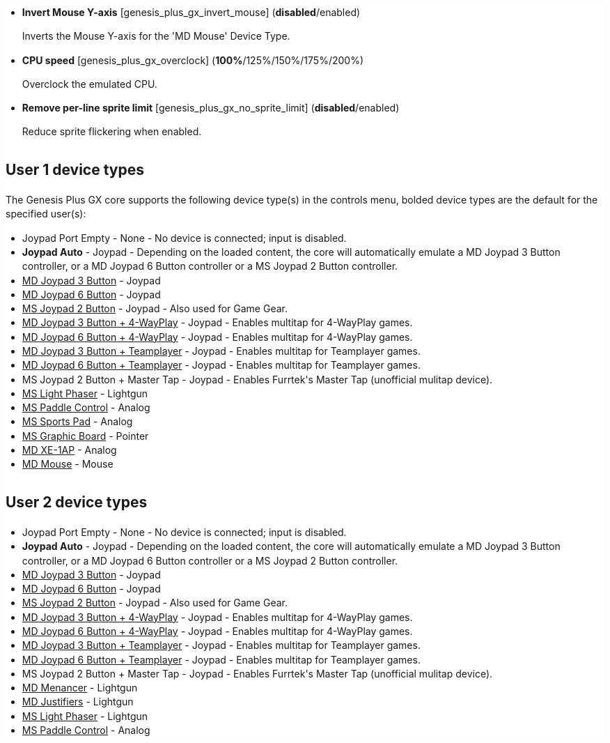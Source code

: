 - **Invert Mouse Y-axis** [genesis_plus_gx_invert_mouse] (**disabled**/enabled)

	Inverts the Mouse Y-axis for the 'MD Mouse' Device Type.
	
- **CPU speed** [genesis_plus_gx_overclock] (**100%**/125%/150%/175%/200%)

	Overclock the emulated CPU.
	
- **Remove per-line sprite limit** [genesis_plus_gx_no_sprite_limit] (**disabled**/enabled)

	Reduce sprite flickering when enabled.

## User 1 device types

The Genesis Plus GX core supports the following device type(s) in the controls menu, bolded device types are the default for the specified user(s):

- Joypad Port Empty - None - No device is connected; input is disabled.
- **Joypad Auto** - Joypad - Depending on the loaded content, the core will automatically emulate a MD Joypad 3 Button controller, or a MD Joypad 6 Button controller or a MS Joypad 2 Button controller.
- [MD Joypad 3 Button](https://segaretro.org/Control_Pad_(Mega_Drive)) - Joypad 
- [MD Joypad 6 Button](https://segaretro.org/Six_Button_Control_Pad_(Mega_Drive)) - Joypad
- [MS Joypad 2 Button](https://segaretro.org/Control_Pad_(Master_System)) - Joypad - Also used for Game Gear.
- [MD Joypad 3 Button + 4-WayPlay](https://segaretro.org/4_Way_Play) - Joypad - Enables multitap for 4-WayPlay games.
- [MD Joypad 6 Button + 4-WayPlay](https://segaretro.org/4_Way_Play) - Joypad - Enables multitap for 4-WayPlay games.
- [MD Joypad 3 Button + Teamplayer](https://segaretro.org/Team_Player) - Joypad - Enables multitap for Teamplayer games.
- [MD Joypad 6 Button + Teamplayer](https://segaretro.org/Team_Player) - Joypad - Enables multitap for Teamplayer games.
- MS Joypad 2 Button + Master Tap - Joypad - Enables Furrtek's Master Tap (unofficial mulitap device).
- [MS Light Phaser](https://segaretro.org/Light_Phaser) - Lightgun
- [MS Paddle Control](https://segaretro.org/Paddle_Control) - Analog 
- [MS Sports Pad](https://segaretro.org/Sports_Pad) - Analog
- [MS Graphic Board](https://segaretro.org/Sega_Graphic_Board) - Pointer
- [MD XE-1AP](https://segaretro.org/XE-1_AP) - Analog
- [MD Mouse](https://segaretro.org/Sega_Mouse) - Mouse

## User 2 device types

- Joypad Port Empty - None - No device is connected; input is disabled.
- **Joypad Auto** - Joypad - Depending on the loaded content, the core will automatically emulate a MD Joypad 3 Button controller, or a MD Joypad 6 Button controller or a MS Joypad 2 Button controller.
- [MD Joypad 3 Button](https://segaretro.org/Control_Pad_(Mega_Drive)) - Joypad
- [MD Joypad 6 Button](https://segaretro.org/Six_Button_Control_Pad_(Mega_Drive)) - Joypad
- [MS Joypad 2 Button](https://segaretro.org/Control_Pad_(Master_System)) - Joypad - Also used for Game Gear.
- [MD Joypad 3 Button + 4-WayPlay](https://segaretro.org/4_Way_Play) - Joypad - Enables multitap for 4-WayPlay games.
- [MD Joypad 6 Button + 4-WayPlay](https://segaretro.org/4_Way_Play) - Joypad - Enables multitap for 4-WayPlay games.
- [MD Joypad 3 Button + Teamplayer](https://segaretro.org/Team_Player) - Joypad - Enables multitap for Teamplayer games.
- [MD Joypad 6 Button + Teamplayer](https://segaretro.org/Team_Player) - Joypad - Enables multitap for Teamplayer games.
- MS Joypad 2 Button + Master Tap - Joypad - Enables Furrtek's Master Tap (unofficial mulitap device).
- [MD Menancer](https://segaretro.org/Menacer) - Lightgun
- [MD Justifiers](https://segaretro.org/The_Justifier)  - Lightgun
- [MS Light Phaser](https://segaretro.org/Light_Phaser) - Lightgun
- [MS Paddle Control](https://segaretro.org/Paddle_Control) - Analog
